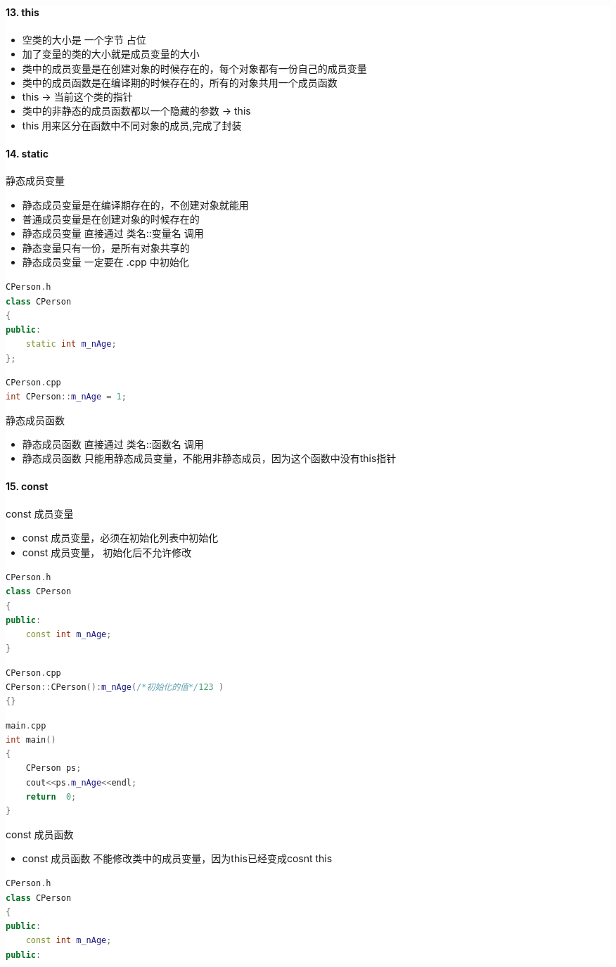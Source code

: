 #### 13. this
- 空类的大小是 一个字节 占位<br>
- 加了变量的类的大小就是成员变量的大小<br>
- 类中的成员变量是在创建对象的时候存在的，每个对象都有一份自己的成员变量<br>
- 类中的成员函数是在编译期的时候存在的，所有的对象共用一个成员函数<br>
- this -> 当前这个类的指针
- 类中的非静态的成员函数都以一个隐藏的参数 -> this
- this 用来区分在函数中不同对象的成员,完成了封装
#### 14. static
静态成员变量
- 静态成员变量是在编译期存在的，不创建对象就能用
- 普通成员变量是在创建对象的时候存在的
- 静态成员变量 直接通过 类名::变量名 调用
- 静态变量只有一份，是所有对象共享的
- 静态成员变量 一定要在 .cpp 中初始化
````c++
CPerson.h
class CPerson
{
public:
    static int m_nAge;
};
````
````c++
CPerson.cpp
int CPerson::m_nAge = 1;
````
静态成员函数<br>
- 静态成员函数 直接通过 类名::函数名 调用
- 静态成员函数 只能用静态成员变量，不能用非静态成员，因为这个函数中没有this指针
#### 15. const
const 成员变量
- const 成员变量，必须在初始化列表中初始化
- const 成员变量， 初始化后不允许修改
```c++
CPerson.h
class CPerson
{
public:
    const int m_nAge;
}
```
```c++
CPerson.cpp
CPerson::CPerson():m_nAge(/*初始化的值*/123 )
{}
```
```c++
main.cpp
int main()
{
    CPerson ps;
    cout<<ps.m_nAge<<endl;
    return  0;
}
```
const 成员函数
- const 成员函数 不能修改类中的成员变量，因为this已经变成cosnt this 
```c++
CPerson.h
class CPerson
{
public:
    const int m_nAge;
public:
```